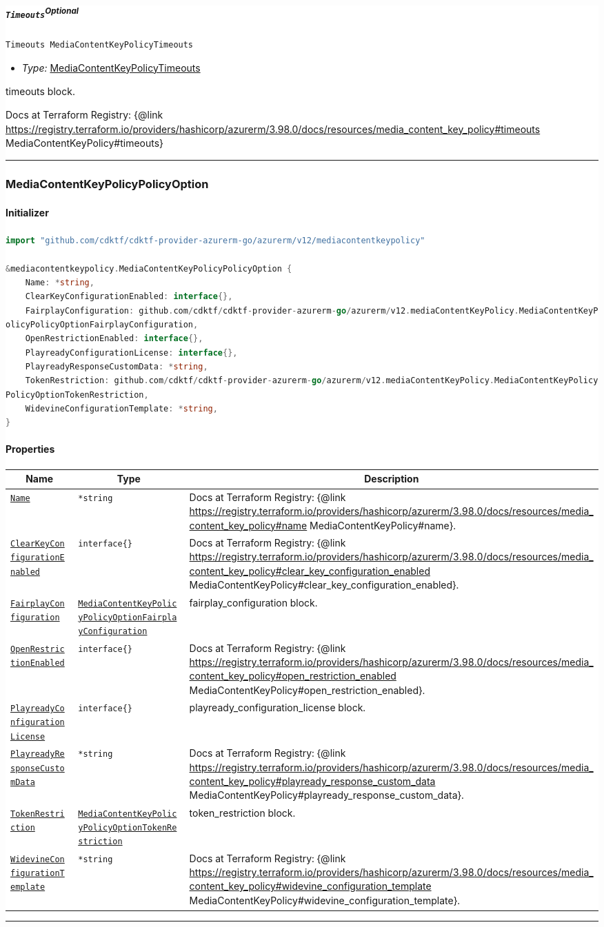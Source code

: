 
##### `Timeouts`<sup>Optional</sup> <a name="Timeouts" id="@cdktf/provider-azurerm.mediaContentKeyPolicy.MediaContentKeyPolicyConfig.property.timeouts"></a>

```go
Timeouts MediaContentKeyPolicyTimeouts
```

- *Type:* <a href="#@cdktf/provider-azurerm.mediaContentKeyPolicy.MediaContentKeyPolicyTimeouts">MediaContentKeyPolicyTimeouts</a>

timeouts block.

Docs at Terraform Registry: {@link https://registry.terraform.io/providers/hashicorp/azurerm/3.98.0/docs/resources/media_content_key_policy#timeouts MediaContentKeyPolicy#timeouts}

---

### MediaContentKeyPolicyPolicyOption <a name="MediaContentKeyPolicyPolicyOption" id="@cdktf/provider-azurerm.mediaContentKeyPolicy.MediaContentKeyPolicyPolicyOption"></a>

#### Initializer <a name="Initializer" id="@cdktf/provider-azurerm.mediaContentKeyPolicy.MediaContentKeyPolicyPolicyOption.Initializer"></a>

```go
import "github.com/cdktf/cdktf-provider-azurerm-go/azurerm/v12/mediacontentkeypolicy"

&mediacontentkeypolicy.MediaContentKeyPolicyPolicyOption {
	Name: *string,
	ClearKeyConfigurationEnabled: interface{},
	FairplayConfiguration: github.com/cdktf/cdktf-provider-azurerm-go/azurerm/v12.mediaContentKeyPolicy.MediaContentKeyPolicyPolicyOptionFairplayConfiguration,
	OpenRestrictionEnabled: interface{},
	PlayreadyConfigurationLicense: interface{},
	PlayreadyResponseCustomData: *string,
	TokenRestriction: github.com/cdktf/cdktf-provider-azurerm-go/azurerm/v12.mediaContentKeyPolicy.MediaContentKeyPolicyPolicyOptionTokenRestriction,
	WidevineConfigurationTemplate: *string,
}
```

#### Properties <a name="Properties" id="Properties"></a>

| **Name** | **Type** | **Description** |
| --- | --- | --- |
| <code><a href="#@cdktf/provider-azurerm.mediaContentKeyPolicy.MediaContentKeyPolicyPolicyOption.property.name">Name</a></code> | <code>*string</code> | Docs at Terraform Registry: {@link https://registry.terraform.io/providers/hashicorp/azurerm/3.98.0/docs/resources/media_content_key_policy#name MediaContentKeyPolicy#name}. |
| <code><a href="#@cdktf/provider-azurerm.mediaContentKeyPolicy.MediaContentKeyPolicyPolicyOption.property.clearKeyConfigurationEnabled">ClearKeyConfigurationEnabled</a></code> | <code>interface{}</code> | Docs at Terraform Registry: {@link https://registry.terraform.io/providers/hashicorp/azurerm/3.98.0/docs/resources/media_content_key_policy#clear_key_configuration_enabled MediaContentKeyPolicy#clear_key_configuration_enabled}. |
| <code><a href="#@cdktf/provider-azurerm.mediaContentKeyPolicy.MediaContentKeyPolicyPolicyOption.property.fairplayConfiguration">FairplayConfiguration</a></code> | <code><a href="#@cdktf/provider-azurerm.mediaContentKeyPolicy.MediaContentKeyPolicyPolicyOptionFairplayConfiguration">MediaContentKeyPolicyPolicyOptionFairplayConfiguration</a></code> | fairplay_configuration block. |
| <code><a href="#@cdktf/provider-azurerm.mediaContentKeyPolicy.MediaContentKeyPolicyPolicyOption.property.openRestrictionEnabled">OpenRestrictionEnabled</a></code> | <code>interface{}</code> | Docs at Terraform Registry: {@link https://registry.terraform.io/providers/hashicorp/azurerm/3.98.0/docs/resources/media_content_key_policy#open_restriction_enabled MediaContentKeyPolicy#open_restriction_enabled}. |
| <code><a href="#@cdktf/provider-azurerm.mediaContentKeyPolicy.MediaContentKeyPolicyPolicyOption.property.playreadyConfigurationLicense">PlayreadyConfigurationLicense</a></code> | <code>interface{}</code> | playready_configuration_license block. |
| <code><a href="#@cdktf/provider-azurerm.mediaContentKeyPolicy.MediaContentKeyPolicyPolicyOption.property.playreadyResponseCustomData">PlayreadyResponseCustomData</a></code> | <code>*string</code> | Docs at Terraform Registry: {@link https://registry.terraform.io/providers/hashicorp/azurerm/3.98.0/docs/resources/media_content_key_policy#playready_response_custom_data MediaContentKeyPolicy#playready_response_custom_data}. |
| <code><a href="#@cdktf/provider-azurerm.mediaContentKeyPolicy.MediaContentKeyPolicyPolicyOption.property.tokenRestriction">TokenRestriction</a></code> | <code><a href="#@cdktf/provider-azurerm.mediaContentKeyPolicy.MediaContentKeyPolicyPolicyOptionTokenRestriction">MediaContentKeyPolicyPolicyOptionTokenRestriction</a></code> | token_restriction block. |
| <code><a href="#@cdktf/provider-azurerm.mediaContentKeyPolicy.MediaContentKeyPolicyPolicyOption.property.widevineConfigurationTemplate">WidevineConfigurationTemplate</a></code> | <code>*string</code> | Docs at Terraform Registry: {@link https://registry.terraform.io/providers/hashicorp/azurerm/3.98.0/docs/resources/media_content_key_policy#widevine_configuration_template MediaContentKeyPolicy#widevine_configuration_template}. |

---